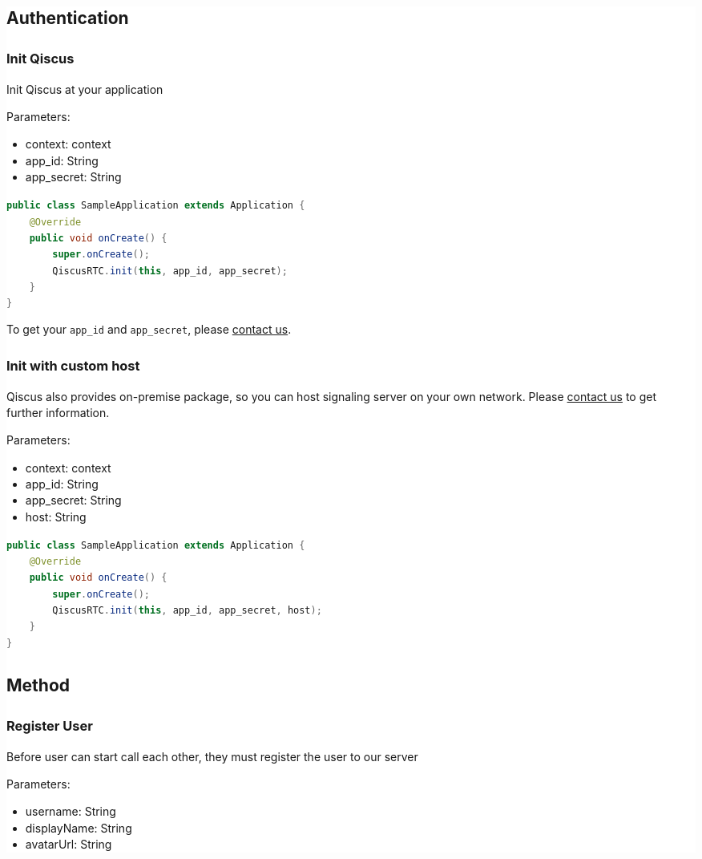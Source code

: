## Authentication

### Init Qiscus

Init Qiscus at your application

Parameters:
* context: context
* app_id: String
* app_secret: String

```java
public class SampleApplication extends Application {
    @Override
    public void onCreate() {
        super.onCreate();
        QiscusRTC.init(this, app_id, app_secret);
    }
}
```
To get your `app_id` and `app_secret`, please [contact us](https://www.qiscus.com/contactus).

### Init with custom host

Qiscus also provides on-premise package, so you can host signaling server on your own network. Please [contact us](https://www.qiscus.com/contactus) to get further information.

Parameters:
* context: context
* app_id: String
* app_secret: String
* host: String

```java
public class SampleApplication extends Application {
    @Override
    public void onCreate() {
        super.onCreate();
        QiscusRTC.init(this, app_id, app_secret, host);
    }
}
```

## Method

### Register User

Before user can start call each other, they must register the user to our server

Parameters:
* username: String
* displayName: String
* avatarUrl: String
